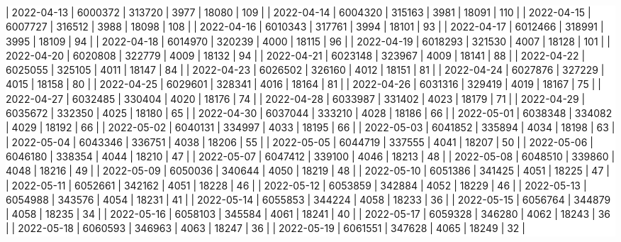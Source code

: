 | 2022-04-13 | 6000372 | 313720 | 3977 | 18080 | 109 |
| 2022-04-14 | 6004320 | 315163 | 3981 | 18091 | 110 |
| 2022-04-15 | 6007727 | 316512 | 3988 | 18098 | 108 |
| 2022-04-16 | 6010343 | 317761 | 3994 | 18101 | 93 |
| 2022-04-17 | 6012466 | 318991 | 3995 | 18109 | 94 |
| 2022-04-18 | 6014970 | 320239 | 4000 | 18115 | 96 |
| 2022-04-19 | 6018293 | 321530 | 4007 | 18128 | 101 |
| 2022-04-20 | 6020808 | 322779 | 4009 | 18132 | 94 |
| 2022-04-21 | 6023148 | 323967 | 4009 | 18141 | 88 |
| 2022-04-22 | 6025055 | 325105 | 4011 | 18147 | 84 |
| 2022-04-23 | 6026502 | 326160 | 4012 | 18151 | 81 |
| 2022-04-24 | 6027876 | 327229 | 4015 | 18158 | 80 |
| 2022-04-25 | 6029601 | 328341 | 4016 | 18164 | 81 |
| 2022-04-26 | 6031316 | 329419 | 4019 | 18167 | 75 |
| 2022-04-27 | 6032485 | 330404 | 4020 | 18176 | 74 |
| 2022-04-28 | 6033987 | 331402 | 4023 | 18179 | 71 |
| 2022-04-29 | 6035672 | 332350 | 4025 | 18180 | 65 |
| 2022-04-30 | 6037044 | 333210 | 4028 | 18186 | 66 |
| 2022-05-01 | 6038348 | 334082 | 4029 | 18192 | 66 |
| 2022-05-02 | 6040131 | 334997 | 4033 | 18195 | 66 |
| 2022-05-03 | 6041852 | 335894 | 4034 | 18198 | 63 |
| 2022-05-04 | 6043346 | 336751 | 4038 | 18206 | 55 |
| 2022-05-05 | 6044719 | 337555 | 4041 | 18207 | 50 |
| 2022-05-06 | 6046180 | 338354 | 4044 | 18210 | 47 |
| 2022-05-07 | 6047412 | 339100 | 4046 | 18213 | 48 |
| 2022-05-08 | 6048510 | 339860 | 4048 | 18216 | 49 |
| 2022-05-09 | 6050036 | 340644 | 4050 | 18219 | 48 |
| 2022-05-10 | 6051386 | 341425 | 4051 | 18225 | 47 |
| 2022-05-11 | 6052661 | 342162 | 4051 | 18228 | 46 |
| 2022-05-12 | 6053859 | 342884 | 4052 | 18229 | 46 |
| 2022-05-13 | 6054988 | 343576 | 4054 | 18231 | 41 |
| 2022-05-14 | 6055853 | 344224 | 4058 | 18233 | 36 |
| 2022-05-15 | 6056764 | 344879 | 4058 | 18235 | 34 |
| 2022-05-16 | 6058103 | 345584 | 4061 | 18241 | 40 |
| 2022-05-17 | 6059328 | 346280 | 4062 | 18243 | 36 |
| 2022-05-18 | 6060593 | 346963 | 4063 | 18247 | 36 |
| 2022-05-19 | 6061551 | 347628 | 4065 | 18249 | 32 |